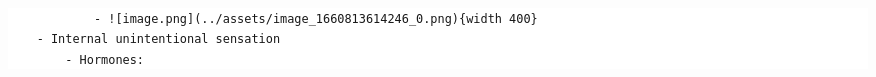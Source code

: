 				- ![image.png](../assets/image_1660813614246_0.png){width 400}
		- Internal unintentional sensation
			- Hormones: